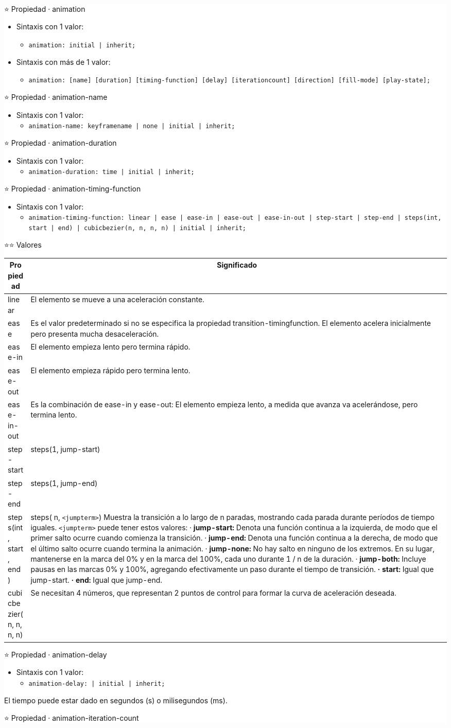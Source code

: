 ⭐ Propiedad · animation

- Sintaxis con 1 valor:     
	- `animation: initial | inherit;`

- Sintaxis con más de 1 valor:     
	- `animation: [name] [duration] [timing-function] [delay] [iterationcount] [direction] [fill-mode] [play-state];`  


⭐ Propiedad · animation-name 

- Sintaxis con 1 valor:     
	- `animation-name: keyframename | none | initial | inherit;`


⭐ Propiedad · animation-duration

- Sintaxis con 1 valor:     
	- `animation-duration: time | initial | inherit;`


⭐ Propiedad · animation-timing-function

- Sintaxis con 1 valor:     
	- `animation-timing-function: linear | ease | ease-in | ease-out | ease-in-out | step-start | step-end | steps(int, start | end) | cubicbezier(n, n, n, n) | initial | inherit;`

⭐⭐ Valores   

|Propiedad            |Significado     |
|---------------------|----------------|
|linear      | El elemento se mueve a una aceleración constante. 
|ease        | Es el valor predeterminado si no se especifica la propiedad transition-timingfunction. El elemento acelera inicialmente pero presenta mucha desaceleración. 
|ease-in     | El elemento empieza lento pero termina rápido. 
|ease-out    | El elemento empieza rápido pero termina lento. 
|ease-in-out | Es la combinación de ease-in y ease-out: El elemento empieza lento, a medida que avanza va acelerándose, pero termina lento. 
|step-start  | steps(1, jump-start) 
|step-end    | steps(1, jump-end)
|steps(int, start, end)  | steps( n, `<jumpterm>`) Muestra la transición a lo largo de n paradas, mostrando cada parada durante períodos de tiempo iguales. `<jumpterm>` puede tener estos valores: · **jump-start:** Denota una función continua a la izquierda, de modo que el primer salto ocurre cuando comienza la transición. · **jump-end:** Denota una función continua a la derecha, de modo que el último salto ocurre cuando termina la animación. · **jump-none:** No hay salto en ninguno de los extremos. En su lugar, mantenerse en la marca del 0% y en la marca del 100%, cada uno durante 1 / n de la duración. · **jump-both:** Incluye pausas en las marcas 0% y 100%, agregando efectivamente un paso durante el tiempo de transición. **· start:** Igual que jump-start. **· end:** Igual que jump-end. 
|cubicbezier(n, n, n, n) | Se necesitan 4 números, que representan 2 puntos de control para formar la curva de aceleración deseada.



⭐ Propiedad · animation-delay

- Sintaxis con 1 valor:     
	- `animation-delay: | initial | inherit;`

El tiempo puede estar dado en segundos (s) o milisegundos (ms).


⭐ Propiedad · animation-iteration-count   
